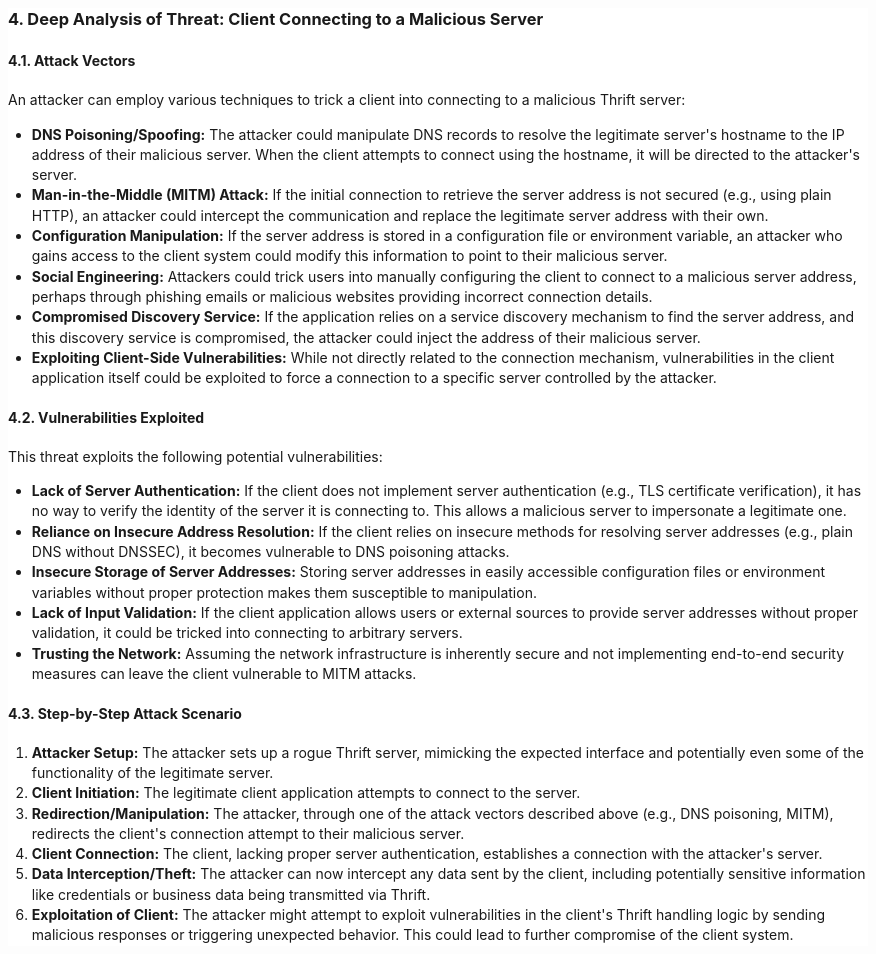 ### 4. Deep Analysis of Threat: Client Connecting to a Malicious Server

#### 4.1. Attack Vectors

An attacker can employ various techniques to trick a client into connecting to a malicious Thrift server:

*   **DNS Poisoning/Spoofing:** The attacker could manipulate DNS records to resolve the legitimate server's hostname to the IP address of their malicious server. When the client attempts to connect using the hostname, it will be directed to the attacker's server.
*   **Man-in-the-Middle (MITM) Attack:** If the initial connection to retrieve the server address is not secured (e.g., using plain HTTP), an attacker could intercept the communication and replace the legitimate server address with their own.
*   **Configuration Manipulation:** If the server address is stored in a configuration file or environment variable, an attacker who gains access to the client system could modify this information to point to their malicious server.
*   **Social Engineering:**  Attackers could trick users into manually configuring the client to connect to a malicious server address, perhaps through phishing emails or malicious websites providing incorrect connection details.
*   **Compromised Discovery Service:** If the application relies on a service discovery mechanism to find the server address, and this discovery service is compromised, the attacker could inject the address of their malicious server.
*   **Exploiting Client-Side Vulnerabilities:**  While not directly related to the connection mechanism, vulnerabilities in the client application itself could be exploited to force a connection to a specific server controlled by the attacker.

#### 4.2. Vulnerabilities Exploited

This threat exploits the following potential vulnerabilities:

*   **Lack of Server Authentication:** If the client does not implement server authentication (e.g., TLS certificate verification), it has no way to verify the identity of the server it is connecting to. This allows a malicious server to impersonate a legitimate one.
*   **Reliance on Insecure Address Resolution:** If the client relies on insecure methods for resolving server addresses (e.g., plain DNS without DNSSEC), it becomes vulnerable to DNS poisoning attacks.
*   **Insecure Storage of Server Addresses:** Storing server addresses in easily accessible configuration files or environment variables without proper protection makes them susceptible to manipulation.
*   **Lack of Input Validation:** If the client application allows users or external sources to provide server addresses without proper validation, it could be tricked into connecting to arbitrary servers.
*   **Trusting the Network:** Assuming the network infrastructure is inherently secure and not implementing end-to-end security measures can leave the client vulnerable to MITM attacks.

#### 4.3. Step-by-Step Attack Scenario

1. **Attacker Setup:** The attacker sets up a rogue Thrift server, mimicking the expected interface and potentially even some of the functionality of the legitimate server.
2. **Client Initiation:** The legitimate client application attempts to connect to the server.
3. **Redirection/Manipulation:** The attacker, through one of the attack vectors described above (e.g., DNS poisoning, MITM), redirects the client's connection attempt to their malicious server.
4. **Client Connection:** The client, lacking proper server authentication, establishes a connection with the attacker's server.
5. **Data Interception/Theft:** The attacker can now intercept any data sent by the client, including potentially sensitive information like credentials or business data being transmitted via Thrift.
6. **Exploitation of Client:** The attacker might attempt to exploit vulnerabilities in the client's Thrift handling logic by sending malicious responses or triggering unexpected behavior. This could lead to further compromise of the client system.
